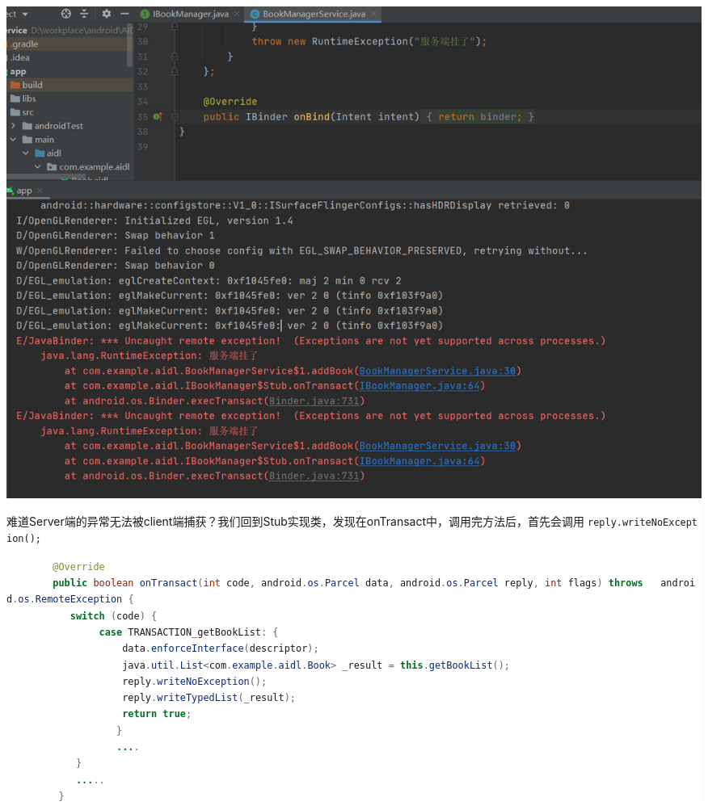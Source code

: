 <img src="/img/blog_aidl_analyze/2.png" width="100%" height="40%">

难道Server端的异常无法被client端捕获？我们回到Stub实现类，发现在onTransact中，调用完方法后，首先会调用 `reply.writeNoException();` 

```java
        @Override
        public boolean onTransact(int code, android.os.Parcel data, android.os.Parcel reply, int flags) throws   android.os.RemoteException {
           switch (code) {
                case TRANSACTION_getBookList: {
                    data.enforceInterface(descriptor);
                    java.util.List<com.example.aidl.Book> _result = this.getBookList();
                    reply.writeNoException();
                    reply.writeTypedList(_result);
                    return true;
                   }
                   ....
            }
            .....
         }
```
